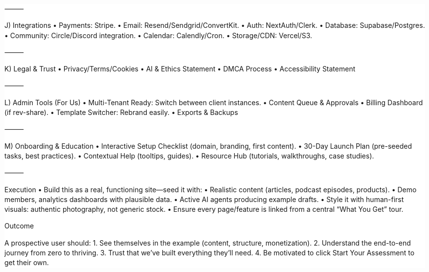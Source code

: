 ⸻

J) Integrations
	•	Payments: Stripe.
	•	Email: Resend/Sendgrid/ConvertKit.
	•	Auth: NextAuth/Clerk.
	•	Database: Supabase/Postgres.
	•	Community: Circle/Discord integration.
	•	Calendar: Calendly/Cron.
	•	Storage/CDN: Vercel/S3.

⸻

K) Legal & Trust
	•	Privacy/Terms/Cookies
	•	AI & Ethics Statement
	•	DMCA Process
	•	Accessibility Statement

⸻

L) Admin Tools (For Us)
	•	Multi-Tenant Ready: Switch between client instances.
	•	Content Queue & Approvals
	•	Billing Dashboard (if rev-share).
	•	Template Switcher: Rebrand easily.
	•	Exports & Backups

⸻

M) Onboarding & Education
	•	Interactive Setup Checklist (domain, branding, first content).
	•	30-Day Launch Plan (pre-seeded tasks, best practices).
	•	Contextual Help (tooltips, guides).
	•	Resource Hub (tutorials, walkthroughs, case studies).

⸻

Execution
	•	Build this as a real, functioning site—seed it with:
	•	Realistic content (articles, podcast episodes, products).
	•	Demo members, analytics dashboards with plausible data.
	•	Active AI agents producing example drafts.
	•	Style it with human-first visuals: authentic photography, not generic stock.
	•	Ensure every page/feature is linked from a central “What You Get” tour.

Outcome

A prospective user should:
	1.	See themselves in the example (content, structure, monetization).
	2.	Understand the end-to-end journey from zero to thriving.
	3.	Trust that we’ve built everything they’ll need.
	4.	Be motivated to click Start Your Assessment to get their own.